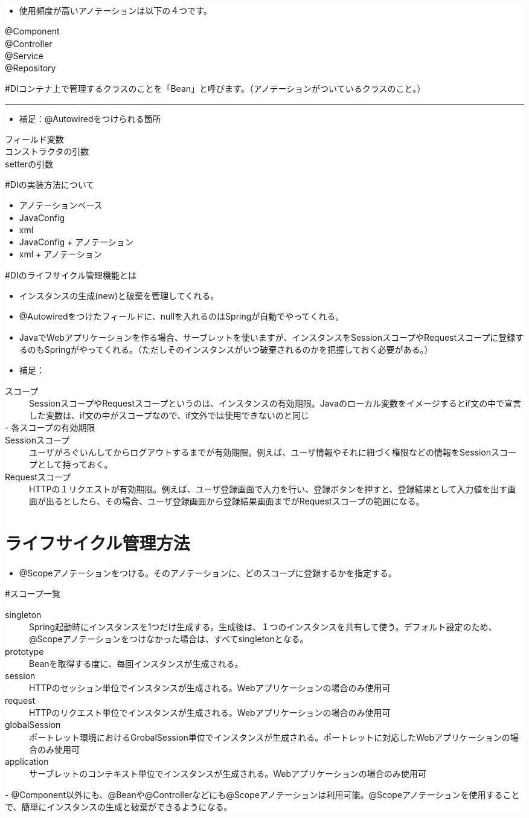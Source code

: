 - 使用頻度が高いアノテーションは以下の４つです。
<dl>
  <dt>@Component</dt>
  <dt>@Controller</dt>
  <dt>@Service</dt>  
  <dt>@Repository</dt>
</dl>

#DIコンテナ上で管理するクラスのことを「Bean」と呼びます。（アノテーションがついているクラスのこと。）

***
- 補足：@Autowiredをつけられる箇所
<dl>
  <dt>フィールド変数</dt>
  <dt>コンストラクタの引数</dt>
  <dt>setterの引数</dt>
</dl>

#DIの実装方法について
- アノテーションベース
- JavaConfig
- xml
- JavaConfig + アノテーション
- xml + アノテーション

#DIのライフサイクル管理機能とは
- インスタンスの生成(new)と破棄を管理してくれる。
- @Autowiredをつけたフィールドに、nullを入れるのはSpringが自動でやってくれる。
- JavaでWebアプリケーションを作る場合、サーブレットを使いますが、インスタンスをSessionスコープやRequestスコープに登録するのもSpringがやってくれる。（ただしそのインスタンスがいつ破棄されるのかを把握しておく必要がある。）

- 補足：
<dl>
  <dt>スコープ</dt>
  <dd>SessionスコープやRequestスコープというのは、インスタンスの有効期限。Javaのローカル変数をイメージするとif文の中で宣言した変数は、if文の中がスコープなので、if文外では使用できないのと同じ</dd>
- 各スコープの有効期限
  <dt>Sessionスコープ</dt>
  <dd>ユーザがろぐいんしてからログアウトするまでが有効期限。例えば、ユーザ情報やそれに紐づく権限などの情報をSessionスコープとして持っておく。</dd>
  <dt>Requestスコープ</dt>
  <dd>HTTPの１リクエストが有効期限。例えば、ユーザ登録画面で入力を行い、登録ボタンを押すと、登録結果として入力値を出す画面が出るとしたら、その場合、ユーザ登録画面から登録結果画面までがRequestスコープの範囲になる。</dd>
</dl>

# ライフサイクル管理方法
- @Scopeアノテーションをつける。そのアノテーションに、どのスコープに登録するかを指定する。

#スコープ一覧
<dl>
  <dt>singleton</dt>
  <dd>Spring起動時にインスタンスを1つだけ生成する。生成後は、１つのインスタンスを共有して使う。デフォルト設定のため、@Scopeアノテーションをつけなかった場合は、すべてsingletonとなる。</dd>
  <dt>prototype</dt>
  <dd>Beanを取得する度に、毎回インスタンスが生成される。</dd>
  <dt>session</dt>
  <dd>HTTPのセッション単位でインスタンスが生成される。Webアプリケーションの場合のみ使用可</dd>
  <dt>request</dt>
  <dd>HTTPのリクエスト単位でインスタンスが生成される。Webアプリケーションの場合のみ使用可</dd>
  <dt>globalSession</dt>
  <dd>ポートレット環境におけるGrobalSession単位でインスタンスが生成される。ポートレットに対応したWebアプリケーションの場合のみ使用可</dd>
  <dt>application</dt>
  <dd>サーブレットのコンテキスト単位でインスタンスが生成される。Webアプリケーションの場合のみ使用可</dd>
</dl>
- @Component以外にも、@Beanや@Controllerなどにも@Scopeアノテーションは利用可能。@Scopeアノテーションを使用することで、簡単にインスタンスの生成と破棄ができるようになる。